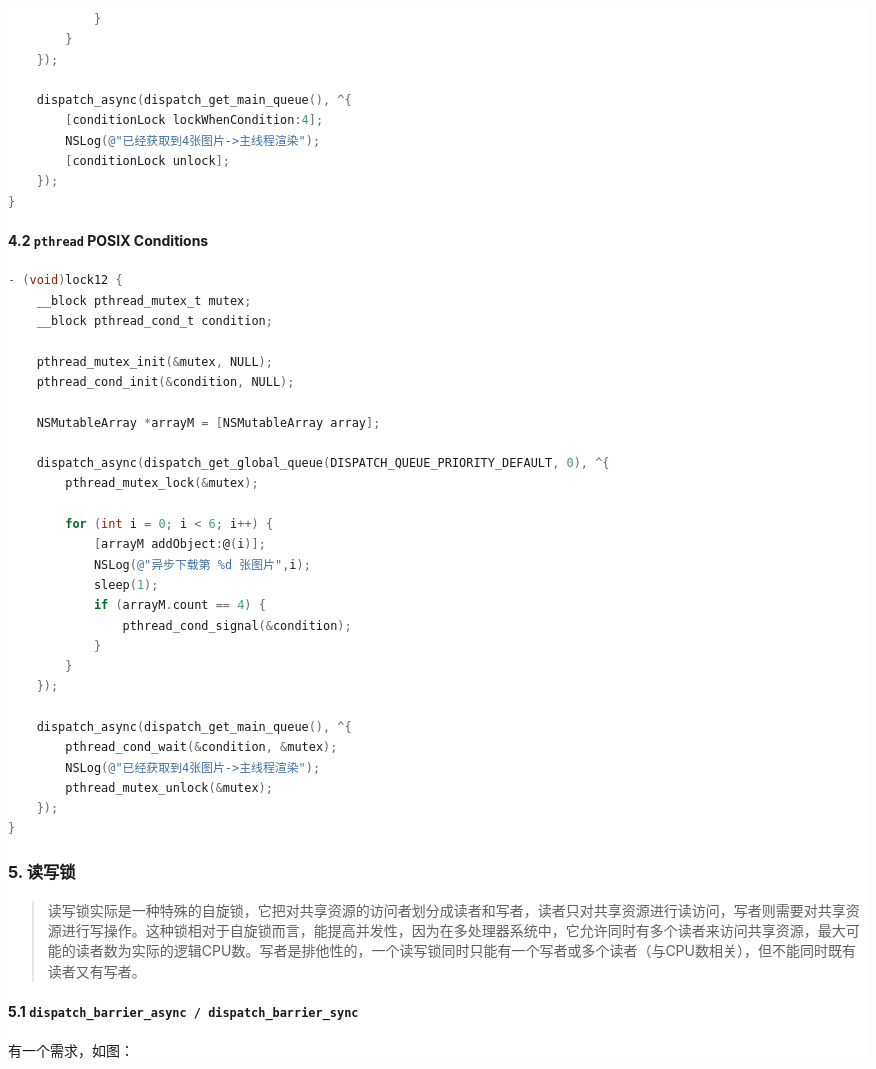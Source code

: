 ```objective-c
            }
        }
    });
    
    dispatch_async(dispatch_get_main_queue(), ^{
        [conditionLock lockWhenCondition:4];
        NSLog(@"已经获取到4张图片->主线程渲染");
        [conditionLock unlock];
    });
}
```

#### 4.2 `pthread` POSIX Conditions

```objective-c
- (void)lock12 {
    __block pthread_mutex_t mutex;
    __block pthread_cond_t condition;
    
    pthread_mutex_init(&mutex, NULL);
    pthread_cond_init(&condition, NULL);
    
    NSMutableArray *arrayM = [NSMutableArray array];
    
    dispatch_async(dispatch_get_global_queue(DISPATCH_QUEUE_PRIORITY_DEFAULT, 0), ^{
        pthread_mutex_lock(&mutex);
        
        for (int i = 0; i < 6; i++) {
            [arrayM addObject:@(i)];
            NSLog(@"异步下载第 %d 张图片",i);
            sleep(1);
            if (arrayM.count == 4) {
                pthread_cond_signal(&condition);
            }
        }
    });
    
    dispatch_async(dispatch_get_main_queue(), ^{
        pthread_cond_wait(&condition, &mutex);
        NSLog(@"已经获取到4张图片->主线程渲染");
        pthread_mutex_unlock(&mutex);
    });
}
```

### 5. 读写锁
> 读写锁实际是一种特殊的自旋锁，它把对共享资源的访问者划分成读者和写者，读者只对共享资源进行读访问，写者则需要对共享资源进行写操作。这种锁相对于自旋锁而言，能提高并发性，因为在多处理器系统中，它允许同时有多个读者来访问共享资源，最大可能的读者数为实际的逻辑CPU数。写者是排他性的，一个读写锁同时只能有一个写者或多个读者（与CPU数相关），但不能同时既有读者又有写者。

#### 5.1 `dispatch_barrier_async / dispatch_barrier_sync`

有一个需求，如图：

